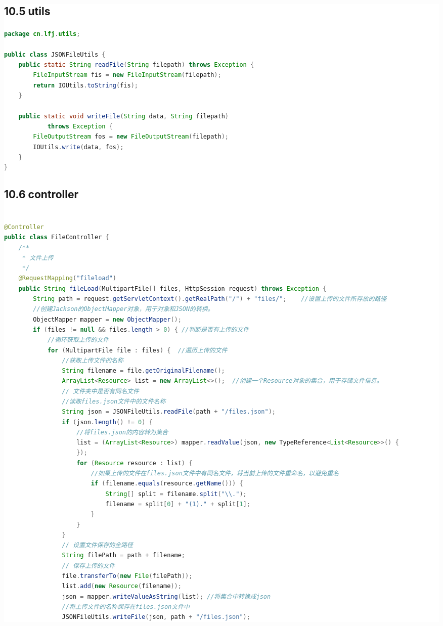 ## 10.5 utils

```java
package cn.lfj.utils;

public class JSONFileUtils {
	public static String readFile(String filepath) throws Exception {
		FileInputStream fis = new FileInputStream(filepath);
		return IOUtils.toString(fis);
	}

	public static void writeFile(String data, String filepath)
			throws Exception {
		FileOutputStream fos = new FileOutputStream(filepath);
		IOUtils.write(data, fos);
	}
}
```

## 10.6 controller

```java

@Controller
public class FileController {
	/**
	 * 文件上传
	 */
	@RequestMapping("fileload")
	public String fileLoad(MultipartFile[] files, HttpSession request) throws Exception {
		String path = request.getServletContext().getRealPath("/") + "files/";    //设置上传的文件所存放的路径
		//创建Jackson的ObjectMapper对象，用于对象和JSON的转换。
		ObjectMapper mapper = new ObjectMapper();
		if (files != null && files.length > 0) { //判断是否有上传的文件
			//循环获取上传的文件
			for (MultipartFile file : files) {  //遍历上传的文件
				//获取上传文件的名称
				String filename = file.getOriginalFilename();
				ArrayList<Resource> list = new ArrayList<>();  //创建一个Resource对象的集合，用于存储文件信息。
				// 文件夹中是否有同名文件
				//读取files.json文件中的文件名称
				String json = JSONFileUtils.readFile(path + "/files.json");
				if (json.length() != 0) {
					//将files.json的内容转为集合
					list = (ArrayList<Resource>) mapper.readValue(json, new TypeReference<List<Resource>>() {
					});
					for (Resource resource : list) {
						//如果上传的文件在files.json文件中有同名文件，将当前上传的文件重命名，以避免重名
						if (filename.equals(resource.getName())) {
							String[] split = filename.split("\\.");
							filename = split[0] + "(1)." + split[1];
						}
					}
				}
				// 设置文件保存的全路径
				String filePath = path + filename;
				// 保存上传的文件
				file.transferTo(new File(filePath));
				list.add(new Resource(filename));
				json = mapper.writeValueAsString(list); //将集合中转换成json
				//将上传文件的名称保存在files.json文件中
				JSONFileUtils.writeFile(json, path + "/files.json");
```